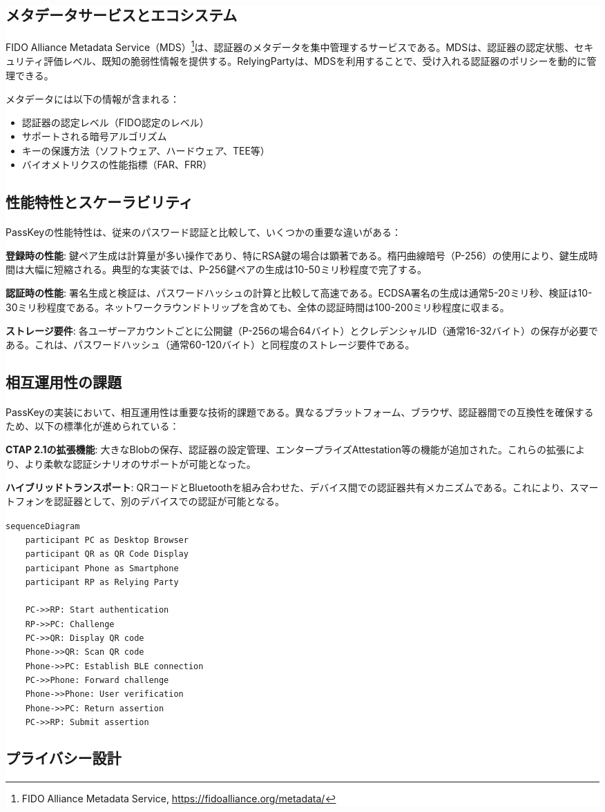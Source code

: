 ## メタデータサービスとエコシステム

FIDO Alliance Metadata Service（MDS）[^6]は、認証器のメタデータを集中管理するサービスである。MDSは、認証器の認定状態、セキュリティ評価レベル、既知の脆弱性情報を提供する。RelyingPartyは、MDSを利用することで、受け入れる認証器のポリシーを動的に管理できる。

メタデータには以下の情報が含まれる：
- 認証器の認定レベル（FIDO認定のレベル）
- サポートされる暗号アルゴリズム
- キーの保護方法（ソフトウェア、ハードウェア、TEE等）
- バイオメトリクスの性能指標（FAR、FRR）

## 性能特性とスケーラビリティ

PassKeyの性能特性は、従来のパスワード認証と比較して、いくつかの重要な違いがある：

**登録時の性能**: 鍵ペア生成は計算量が多い操作であり、特にRSA鍵の場合は顕著である。楕円曲線暗号（P-256）の使用により、鍵生成時間は大幅に短縮される。典型的な実装では、P-256鍵ペアの生成は10-50ミリ秒程度で完了する。

**認証時の性能**: 署名生成と検証は、パスワードハッシュの計算と比較して高速である。ECDSA署名の生成は通常5-20ミリ秒、検証は10-30ミリ秒程度である。ネットワークラウンドトリップを含めても、全体の認証時間は100-200ミリ秒程度に収まる。

**ストレージ要件**: 各ユーザーアカウントごとに公開鍵（P-256の場合64バイト）とクレデンシャルID（通常16-32バイト）の保存が必要である。これは、パスワードハッシュ（通常60-120バイト）と同程度のストレージ要件である。

## 相互運用性の課題

PassKeyの実装において、相互運用性は重要な技術的課題である。異なるプラットフォーム、ブラウザ、認証器間での互換性を確保するため、以下の標準化が進められている：

**CTAP 2.1の拡張機能**: 大きなBlobの保存、認証器の設定管理、エンタープライズAttestation等の機能が追加された。これらの拡張により、より柔軟な認証シナリオのサポートが可能となった。

**ハイブリッドトランスポート**: QRコードとBluetoothを組み合わせた、デバイス間での認証器共有メカニズムである。これにより、スマートフォンを認証器として、別のデバイスでの認証が可能となる。

```mermaid
sequenceDiagram
    participant PC as Desktop Browser
    participant QR as QR Code Display
    participant Phone as Smartphone
    participant RP as Relying Party
    
    PC->>RP: Start authentication
    RP->>PC: Challenge
    PC->>QR: Display QR code
    Phone->>QR: Scan QR code
    Phone->>PC: Establish BLE connection
    PC->>Phone: Forward challenge
    Phone->>Phone: User verification
    Phone->>PC: Return assertion
    PC->>RP: Submit assertion
```

## プライバシー設計


[^1]: W3C Web Authentication: An API for accessing Public Key Credentials Level 2, https://www.w3.org/TR/webauthn-2/
[^2]: W3C Recommendation 04 April 2021, https://www.w3.org/TR/2021/REC-webauthn-2-20210408/
[^3]: FIDO Alliance Client to Authenticator Protocol (CTAP), https://fidoalliance.org/specs/fido-v2.1-ps-20210615/fido-client-to-authenticator-protocol-v2.1-ps-20210615.html
[^4]: IETF RFC 8152: CBOR Object Signing and Encryption (COSE), https://tools.ietf.org/html/rfc8152
[^5]: IETF RFC 8471: The Token Binding Protocol Version 1.0, https://tools.ietf.org/html/rfc8471
[^6]: FIDO Alliance Metadata Service, https://fidoalliance.org/metadata/